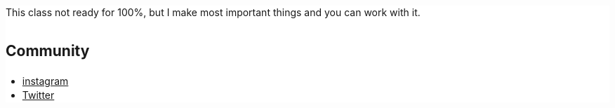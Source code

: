 This class not ready for 100%, but I make most important things and you can work with it.

## Community

- [instagram](https://www.instagram.com/riki_8040)
- [Twitter](https://twitter.com/riki_8040)

[1]: http://developers.instagram.com/post/133424514006/instagram-platform-update
[2]: https://www.instagram.com
[3]: https://www.python.org/dev/peps/pep-0008/#source-file-encoding
[4]: https://github.com/techriki/instagrambot
